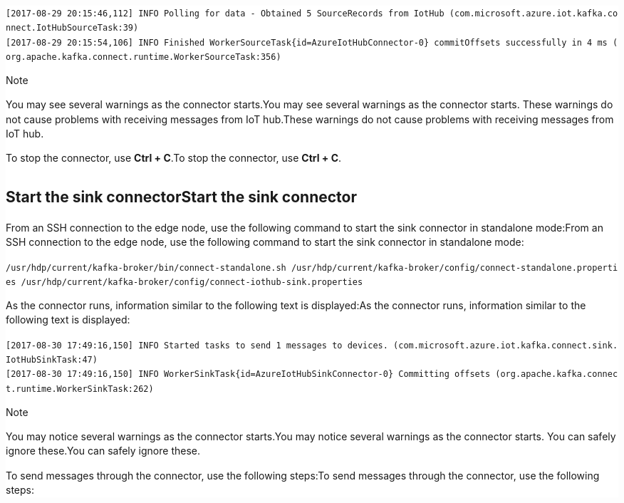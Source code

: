 ```text
[2017-08-29 20:15:46,112] INFO Polling for data - Obtained 5 SourceRecords from IotHub (com.microsoft.azure.iot.kafka.co
nnect.IotHubSourceTask:39)
[2017-08-29 20:15:54,106] INFO Finished WorkerSourceTask{id=AzureIotHubConnector-0} commitOffsets successfully in 4 ms (
org.apache.kafka.connect.runtime.WorkerSourceTask:356)
```

> [!NOTE]
> <span data-ttu-id="634fa-241">You may see several warnings as the connector starts.</span><span class="sxs-lookup"><span data-stu-id="634fa-241">You may see several warnings as the connector starts.</span></span> <span data-ttu-id="634fa-242">These warnings do not cause problems with receiving messages from IoT hub.</span><span class="sxs-lookup"><span data-stu-id="634fa-242">These warnings do not cause problems with receiving messages from IoT hub.</span></span>

<span data-ttu-id="634fa-243">To stop the connector, use __Ctrl + C__.</span><span class="sxs-lookup"><span data-stu-id="634fa-243">To stop the connector, use __Ctrl + C__.</span></span>

## <a name="start-the-sink-connector"></a><span data-ttu-id="634fa-244">Start the sink connector</span><span class="sxs-lookup"><span data-stu-id="634fa-244">Start the sink connector</span></span>

<span data-ttu-id="634fa-245">From an SSH connection to the edge node, use the following command to start the sink connector in standalone mode:</span><span class="sxs-lookup"><span data-stu-id="634fa-245">From an SSH connection to the edge node, use the following command to start the sink connector in standalone mode:</span></span>

```bash
/usr/hdp/current/kafka-broker/bin/connect-standalone.sh /usr/hdp/current/kafka-broker/config/connect-standalone.properties /usr/hdp/current/kafka-broker/config/connect-iothub-sink.properties
```

<span data-ttu-id="634fa-246">As the connector runs, information similar to the following text is displayed:</span><span class="sxs-lookup"><span data-stu-id="634fa-246">As the connector runs, information similar to the following text is displayed:</span></span>

```text
[2017-08-30 17:49:16,150] INFO Started tasks to send 1 messages to devices. (com.microsoft.azure.iot.kafka.connect.sink.
IotHubSinkTask:47)
[2017-08-30 17:49:16,150] INFO WorkerSinkTask{id=AzureIotHubSinkConnector-0} Committing offsets (org.apache.kafka.connec
t.runtime.WorkerSinkTask:262)
```

> [!NOTE]
> <span data-ttu-id="634fa-247">You may notice several warnings as the connector starts.</span><span class="sxs-lookup"><span data-stu-id="634fa-247">You may notice several warnings as the connector starts.</span></span> <span data-ttu-id="634fa-248">You can safely ignore these.</span><span class="sxs-lookup"><span data-stu-id="634fa-248">You can safely ignore these.</span></span>

<span data-ttu-id="634fa-249">To send messages through the connector, use the following steps:</span><span class="sxs-lookup"><span data-stu-id="634fa-249">To send messages through the connector, use the following steps:</span></span>
